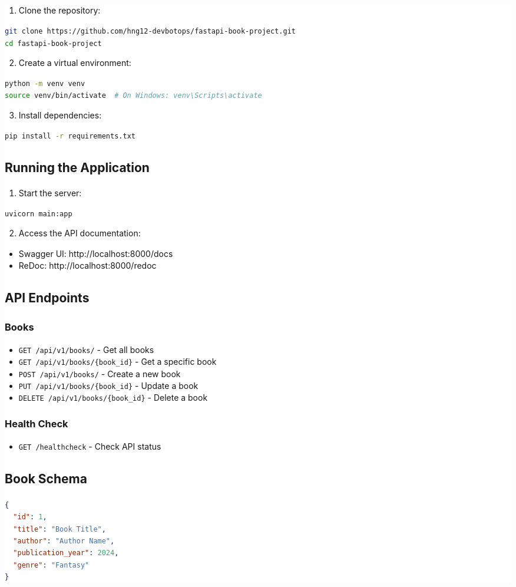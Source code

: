 1. Clone the repository:

```bash
git clone https://github.com/hng12-devbotops/fastapi-book-project.git
cd fastapi-book-project
```

2. Create a virtual environment:

```bash
python -m venv venv
source venv/bin/activate  # On Windows: venv\Scripts\activate
```

3. Install dependencies:

```bash
pip install -r requirements.txt
```

## Running the Application

1. Start the server:

```bash
uvicorn main:app
```

2. Access the API documentation:

- Swagger UI: http://localhost:8000/docs
- ReDoc: http://localhost:8000/redoc

## API Endpoints

### Books

- `GET /api/v1/books/` - Get all books
- `GET /api/v1/books/{book_id}` - Get a specific book
- `POST /api/v1/books/` - Create a new book
- `PUT /api/v1/books/{book_id}` - Update a book
- `DELETE /api/v1/books/{book_id}` - Delete a book

### Health Check

- `GET /healthcheck` - Check API status

## Book Schema

```json
{
  "id": 1,
  "title": "Book Title",
  "author": "Author Name",
  "publication_year": 2024,
  "genre": "Fantasy"
}
```

